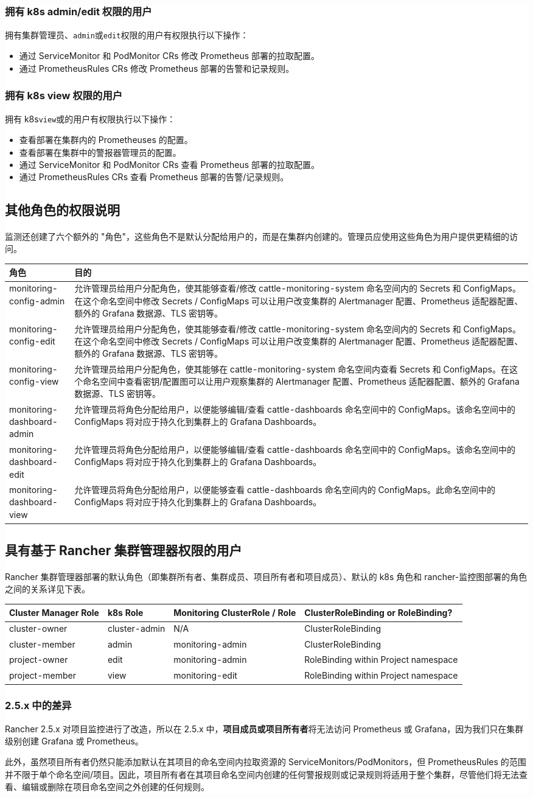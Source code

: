 ### 拥有 k8s admin/edit 权限的用户

拥有集群管理员、`admin`或`edit`权限的用户有权限执行以下操作：

- 通过 ServiceMonitor 和 PodMonitor CRs 修改 Prometheus 部署的拉取配置。
- 通过 PrometheusRules CRs 修改 Prometheus 部署的告警和记录规则。

### 拥有 k8s view 权限的用户

拥有 k8s`view`或的用户有权限执行以下操作：

- 查看部署在集群内的 Prometheuses 的配置。
- 查看部署在集群中的警报器管理员的配置。
- 通过 ServiceMonitor 和 PodMonitor CRs 查看 Prometheus 部署的拉取配置。
- 通过 PrometheusRules CRs 查看 Prometheus 部署的告警/记录规则。

## 其他角色的权限说明

监测还创建了六个额外的 "角色"，这些角色不是默认分配给用户的，而是在集群内创建的。管理员应使用这些角色为用户提供更精细的访问。

| 角色                       | 目的                                                                                                                                                                                                                                                  |
| :------------------------- | :---------------------------------------------------------------------------------------------------------------------------------------------------------------------------------------------------------------------------------------------------- |
| monitoring-config-admin    | 允许管理员给用户分配角色，使其能够查看/修改 cattle-monitoring-system 命名空间内的 Secrets 和 ConfigMaps。在这个命名空间中修改 Secrets / ConfigMaps 可以让用户改变集群的 Alertmanager 配置、Prometheus 适配器配置、额外的 Grafana 数据源、TLS 密钥等。 |
| monitoring-config-edit     | 允许管理员给用户分配角色，使其能够查看/修改 cattle-monitoring-system 命名空间内的 Secrets 和 ConfigMaps。在这个命名空间中修改 Secrets / ConfigMaps 可以让用户改变集群的 Alertmanager 配置、Prometheus 适配器配置、额外的 Grafana 数据源、TLS 密钥等。 |
| monitoring-config-view     | 允许管理员给用户分配角色，使其能够在 cattle-monitoring-system 命名空间内查看 Secrets 和 ConfigMaps。在这个命名空间中查看密钥/配置图可以让用户观察集群的 Alertmanager 配置、Prometheus 适配器配置、额外的 Grafana 数据源、TLS 密钥等。                 |
| monitoring-dashboard-admin | 允许管理员将角色分配给用户，以便能够编辑/查看 cattle-dashboards 命名空间中的 ConfigMaps。该命名空间中的 ConfigMaps 将对应于持久化到集群上的 Grafana Dashboards。                                                                                      |
| monitoring-dashboard-edit  | 允许管理员将角色分配给用户，以便能够编辑/查看 cattle-dashboards 命名空间中的 ConfigMaps。该命名空间中的 ConfigMaps 将对应于持久化到集群上的 Grafana Dashboards。                                                                                      |
| monitoring-dashboard-view  | 允许管理员将角色分配给用户，以便能够查看 cattle-dashboards 命名空间内的 ConfigMaps。此命名空间中的 ConfigMaps 将对应于持久化到集群上的 Grafana Dashboards。                                                                                           |

## 具有基于 Rancher 集群管理器权限的用户

Rancher 集群管理器部署的默认角色（即集群所有者、集群成员、项目所有者和项目成员）、默认的 k8s 角色和 rancher-监控图部署的角色之间的关系详见下表。

| Cluster Manager Role | k8s Role      | Monitoring ClusterRole / Role | ClusterRoleBinding or RoleBinding?   |
| :------------------- | :------------ | :---------------------------- | :----------------------------------- |
| cluster-owner        | cluster-admin | N/A                           | ClusterRoleBinding                   |
| cluster-member       | admin         | monitoring-admin              | ClusterRoleBinding                   |
| project-owner        | edit          | monitoring-admin              | RoleBinding within Project namespace |
| project-member       | view          | monitoring-edit               | RoleBinding within Project namespace |

### 2.5.x 中的差异

Rancher 2.5.x 对项目监控进行了改造，所以在 2.5.x 中，**项目成员或项目所有者**将无法访问 Prometheus 或 Grafana，因为我们只在集群级别创建 Grafana 或 Prometheus。

此外，虽然项目所有者仍然只能添加默认在其项目的命名空间内拉取资源的 ServiceMonitors/PodMonitors，但 PrometheusRules 的范围并不限于单个命名空间/项目。因此，项目所有者在其项目命名空间内创建的任何警报规则或记录规则将适用于整个集群，尽管他们将无法查看、编辑或删除在项目命名空间之外创建的任何规则。
